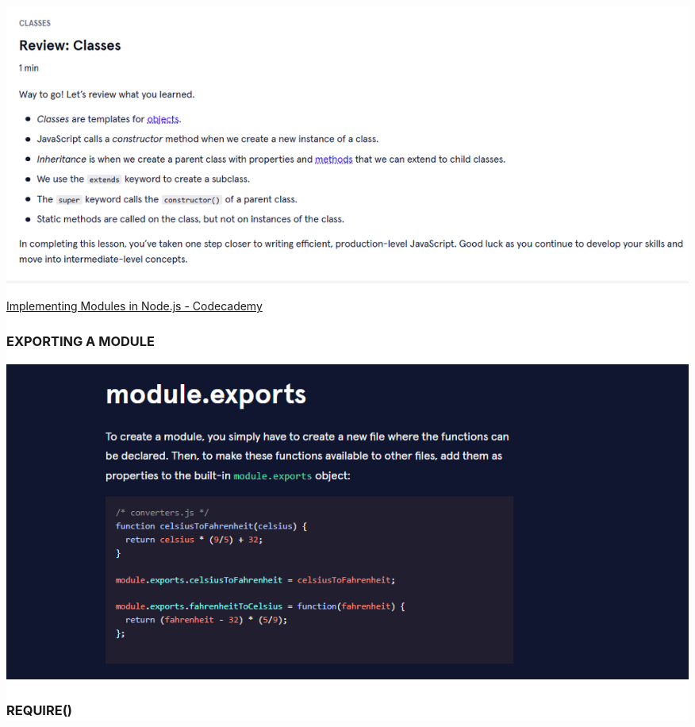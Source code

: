 ![REVIEW CLASEES](Images/Screenshot%202025-01-18%20204347.png)



[Implementing Modules in Node.js - Codecademy](https://www.codecademy.com/courses/learn-intermediate-javascript/articles/implementing-modules-in-node)
### EXPORTING A MODULE
![export](Images/Screenshot%202025-01-18%20205757.png)
### REQUIRE()